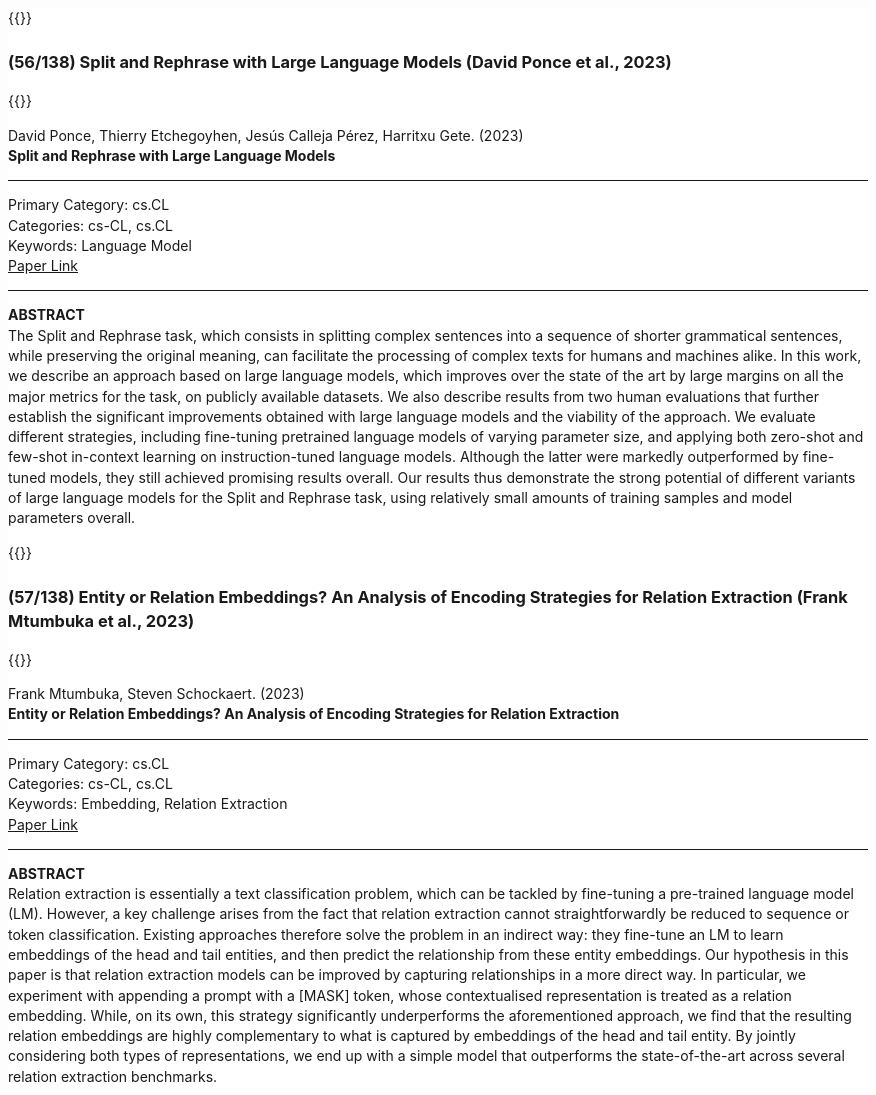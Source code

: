{{</citation>}}


### (56/138) Split and Rephrase with Large Language Models (David Ponce et al., 2023)

{{<citation>}}

David Ponce, Thierry Etchegoyhen, Jesús Calleja Pérez, Harritxu Gete. (2023)  
**Split and Rephrase with Large Language Models**  

---
Primary Category: cs.CL  
Categories: cs-CL, cs.CL  
Keywords: Language Model  
[Paper Link](http://arxiv.org/abs/2312.11075v2)  

---


**ABSTRACT**  
The Split and Rephrase task, which consists in splitting complex sentences into a sequence of shorter grammatical sentences, while preserving the original meaning, can facilitate the processing of complex texts for humans and machines alike. In this work, we describe an approach based on large language models, which improves over the state of the art by large margins on all the major metrics for the task, on publicly available datasets. We also describe results from two human evaluations that further establish the significant improvements obtained with large language models and the viability of the approach. We evaluate different strategies, including fine-tuning pretrained language models of varying parameter size, and applying both zero-shot and few-shot in-context learning on instruction-tuned language models. Although the latter were markedly outperformed by fine-tuned models, they still achieved promising results overall. Our results thus demonstrate the strong potential of different variants of large language models for the Split and Rephrase task, using relatively small amounts of training samples and model parameters overall.

{{</citation>}}


### (57/138) Entity or Relation Embeddings? An Analysis of Encoding Strategies for Relation Extraction (Frank Mtumbuka et al., 2023)

{{<citation>}}

Frank Mtumbuka, Steven Schockaert. (2023)  
**Entity or Relation Embeddings? An Analysis of Encoding Strategies for Relation Extraction**  

---
Primary Category: cs.CL  
Categories: cs-CL, cs.CL  
Keywords: Embedding, Relation Extraction  
[Paper Link](http://arxiv.org/abs/2312.11062v1)  

---


**ABSTRACT**  
Relation extraction is essentially a text classification problem, which can be tackled by fine-tuning a pre-trained language model (LM). However, a key challenge arises from the fact that relation extraction cannot straightforwardly be reduced to sequence or token classification. Existing approaches therefore solve the problem in an indirect way: they fine-tune an LM to learn embeddings of the head and tail entities, and then predict the relationship from these entity embeddings. Our hypothesis in this paper is that relation extraction models can be improved by capturing relationships in a more direct way. In particular, we experiment with appending a prompt with a [MASK] token, whose contextualised representation is treated as a relation embedding. While, on its own, this strategy significantly underperforms the aforementioned approach, we find that the resulting relation embeddings are highly complementary to what is captured by embeddings of the head and tail entity. By jointly considering both types of representations, we end up with a simple model that outperforms the state-of-the-art across several relation extraction benchmarks.
